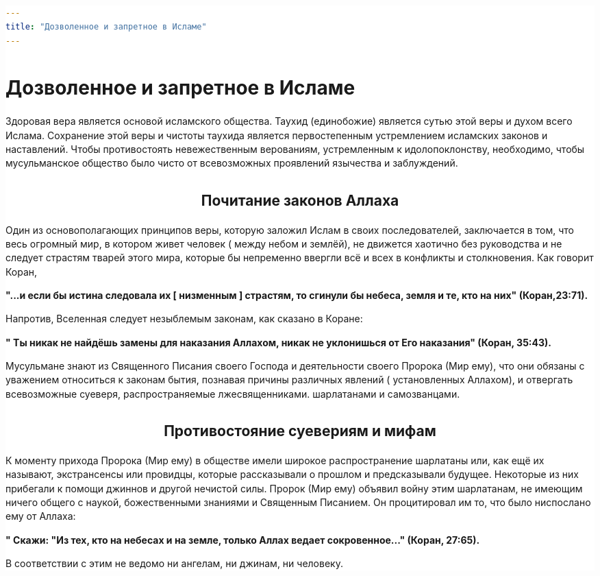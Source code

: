 ```yaml
---
title: "Дозволенное и запретное в Исламе"
---
```


# Дозволенное и запретное в Исламе

Здоровая вера является основой исламского общества. Таухид (единобожие)
является сутью этой веры и духом всего Ислама. Сохранение этой веры и
чистоты таухида является первостепенным устремлением исламских законов и
наставлений. Чтобы противостоять невежественным верованиям, устремленным
к идолопоклонству, необходимо, чтобы мусульманское общество было чисто
от всевозможных проявлений язычества и заблуждений.

## <center>Почитание законов Аллаха</center>

Один из основополагающих принципов веры, которую заложил Ислам в своих
последователей, заключается в том, что весь огромный мир, в котором
живет человек ( между небом и землёй), не движется хаотично без
руководства и не следует страстям тварей этого мира, которые бы
непременно ввергли всё и всех в конфликты и столкновения. Как говорит
Коран, 

**"...и если бы истина следовала их [ низменным ] страстям, то сгинули
бы небеса, земля и те, кто на них" (Коран,23:71).**

Напротив, Вселенная следует незыблемым законам, как сказано в Коране:

**" Ты никак не найдёшь замены для наказания Аллахом, никак не
уклонишься от Его наказания" (Коран, 35:43).**

Мусульмане знают из Священного Писания своего Господа и деятельности
своего Пророка (Мир ему), что они обязаны с уважением относиться к
законам бытия, познавая причины различных явлений ( установленных
Аллахом), и отвергать всевозможные суеверя, распространяемые
лжесвященниками. шарлатанами и самозванцами.

## <center>Противостояние суевериям и мифам</center>

К моменту прихода Пророка (Мир ему) в обществе имели широкое
распространение шарлатаны или, как ещё их называют, экстрансенсы или
провидцы, которые рассказывали о прошлом и предсказывали будущее.
Некоторые из них прибегали к помощи джиннов и другой нечистой силы.
Пророк (Мир ему) объявил войну этим шарлатанам, не имеющим ничего общего
с наукой, божественными знаниями и Священным Писанием. Он процитировал
им то, что было ниспослано ему от Аллаха:

**" Скажи: "Из тех, кто на небесах и на земле, только Аллах ведает
сокровенное..." (Коран, 27:65).**

В соответствии с этим не ведомо ни ангелам, ни джинам, ни человеку.
